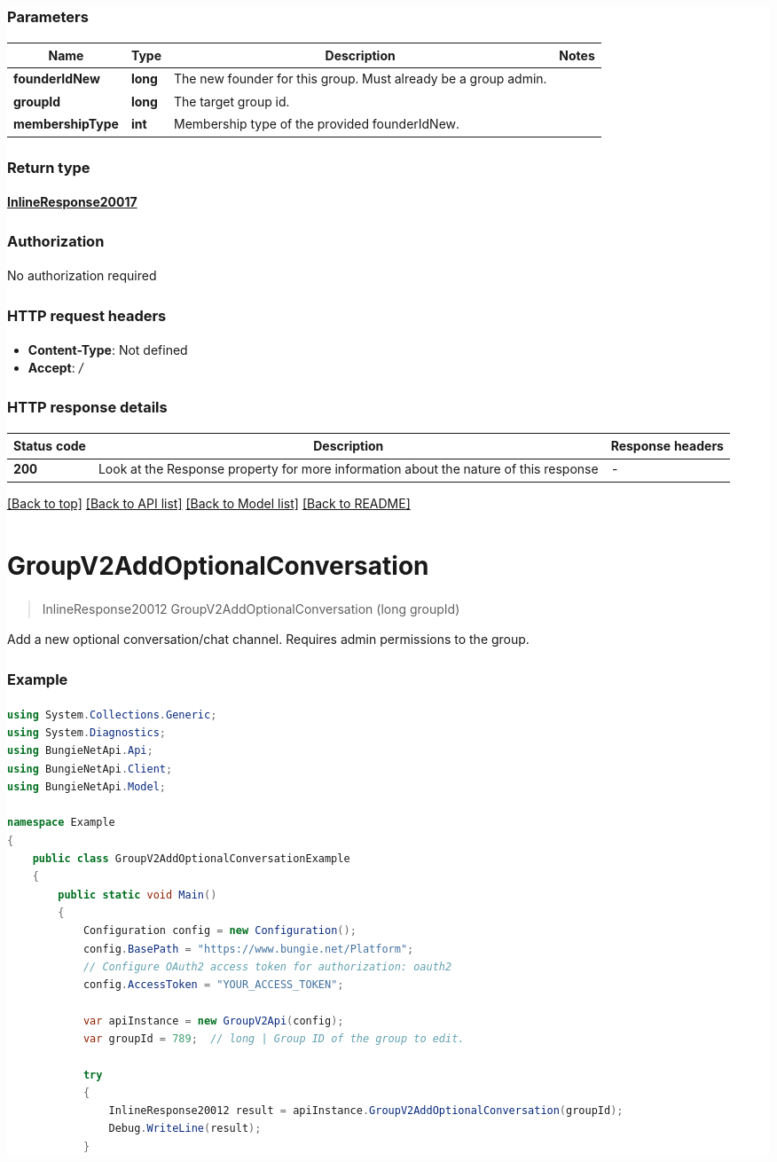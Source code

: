 ### Parameters

Name | Type | Description  | Notes
------------- | ------------- | ------------- | -------------
 **founderIdNew** | **long**| The new founder for this group. Must already be a group admin. | 
 **groupId** | **long**| The target group id. | 
 **membershipType** | **int**| Membership type of the provided founderIdNew. | 

### Return type

[**InlineResponse20017**](InlineResponse20017.md)

### Authorization

No authorization required

### HTTP request headers

 - **Content-Type**: Not defined
 - **Accept**: */*

### HTTP response details
| Status code | Description | Response headers |
|-------------|-------------|------------------|
| **200** | Look at the Response property for more information about the nature of this response |  -  |

[[Back to top]](#) [[Back to API list]](../README.md#documentation-for-api-endpoints) [[Back to Model list]](../README.md#documentation-for-models) [[Back to README]](../README.md)

<a name="groupv2addoptionalconversation"></a>
# **GroupV2AddOptionalConversation**
> InlineResponse20012 GroupV2AddOptionalConversation (long groupId)



Add a new optional conversation/chat channel. Requires admin permissions to the group.

### Example
```csharp
using System.Collections.Generic;
using System.Diagnostics;
using BungieNetApi.Api;
using BungieNetApi.Client;
using BungieNetApi.Model;

namespace Example
{
    public class GroupV2AddOptionalConversationExample
    {
        public static void Main()
        {
            Configuration config = new Configuration();
            config.BasePath = "https://www.bungie.net/Platform";
            // Configure OAuth2 access token for authorization: oauth2
            config.AccessToken = "YOUR_ACCESS_TOKEN";

            var apiInstance = new GroupV2Api(config);
            var groupId = 789;  // long | Group ID of the group to edit.

            try
            {
                InlineResponse20012 result = apiInstance.GroupV2AddOptionalConversation(groupId);
                Debug.WriteLine(result);
            }
```